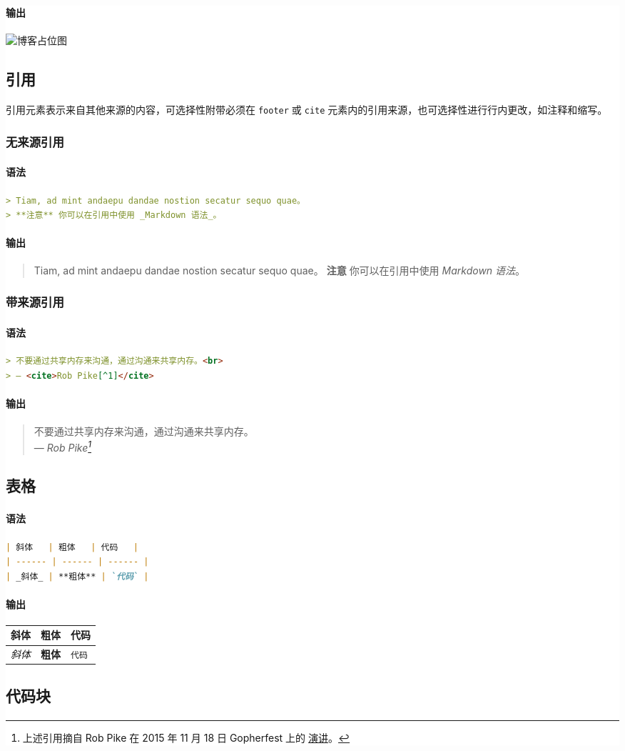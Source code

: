 #### 输出

![博客占位图](/home.webp)

## 引用

引用元素表示来自其他来源的内容，可选择性附带必须在 `footer` 或 `cite` 元素内的引用来源，也可选择性进行行内更改，如注释和缩写。

### 无来源引用

#### 语法

```markdown
> Tiam, ad mint andaepu dandae nostion secatur sequo quae。
> **注意** 你可以在引用中使用 _Markdown 语法_。
```

#### 输出

> Tiam, ad mint andaepu dandae nostion secatur sequo quae。
> **注意** 你可以在引用中使用 _Markdown 语法_。

### 带来源引用

#### 语法

```markdown
> 不要通过共享内存来沟通，通过沟通来共享内存。<br>
> — <cite>Rob Pike[^1]</cite>
```

#### 输出

> 不要通过共享内存来沟通，通过沟通来共享内存。<br>
> — <cite>Rob Pike[^1]</cite>

[^1]: 上述引用摘自 Rob Pike 在 2015 年 11 月 18 日 Gopherfest 上的 [演讲](https://www.youtube.com/watch?v=PAAkCSZUG1c)。

## 表格

#### 语法

```markdown
| 斜体   | 粗体   | 代码   |
| ------ | ------ | ------ |
| _斜体_ | **粗体** | `代码` |
```

#### 输出

| 斜体   | 粗体   | 代码   |
| ------ | ------ | ------ |
| _斜体_ | **粗体** | `代码` |

## 代码块
